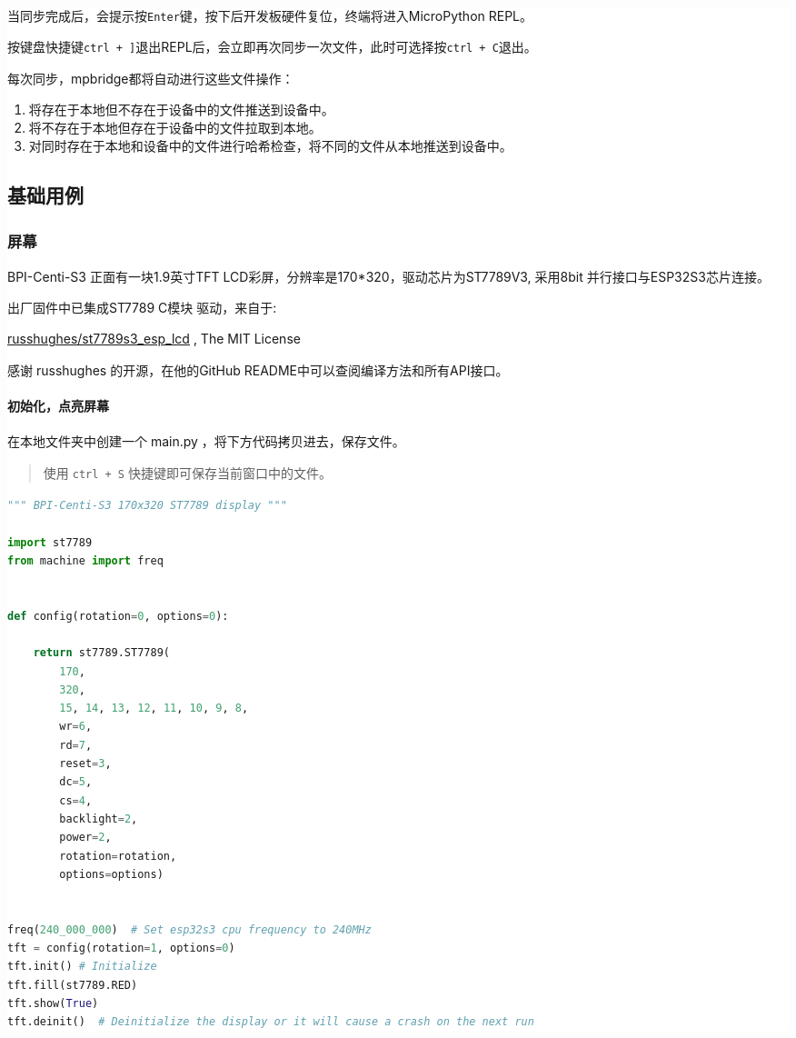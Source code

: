 
当同步完成后，会提示按`Enter`键，按下后开发板硬件复位，终端将进入MicroPython REPL。

按键盘快捷键`ctrl + ]`退出REPL后，会立即再次同步一次文件，此时可选择按`ctrl + C`退出。

每次同步，mpbridge都将自动进行这些文件操作：

1. 将存在于本地但不存在于设备中的文件推送到设备中。
2. 将不存在于本地但存在于设备中的文件拉取到本地。
3. 对同时存在于本地和设备中的文件进行哈希检查，将不同的文件从本地推送到设备中。

## 基础用例

### 屏幕

BPI-Centi-S3 正面有一块1.9英寸TFT LCD彩屏，分辨率是170*320，驱动芯片为ST7789V3, 采用8bit 并行接口与ESP32S3芯片连接。

出厂固件中已集成ST7789 C模块 驱动，来自于:

[russhughes/st7789s3_esp_lcd](https://github.com/russhughes/st7789s3_esp_lcd) , The MIT License

感谢 russhughes 的开源，在他的GitHub README中可以查阅编译方法和所有API接口。

#### 初始化，点亮屏幕

<iframe src="//player.bilibili.com/player.html?aid=269437418&bvid=BV1hc4115786&cid=1078595731&page=1&autoplay=0" scrolling="no" border="0" frameborder="no" framespacing="0" allowfullscreen="true"> </iframe>

在本地文件夹中创建一个 main.py ，将下方代码拷贝进去，保存文件。

> 使用 `ctrl + S` 快捷键即可保存当前窗口中的文件。

```py
""" BPI-Centi-S3 170x320 ST7789 display """

import st7789
from machine import freq


def config(rotation=0, options=0):

    return st7789.ST7789(
        170,
        320,
        15, 14, 13, 12, 11, 10, 9, 8,
        wr=6,
        rd=7,
        reset=3,
        dc=5,
        cs=4,
        backlight=2,
        power=2,
        rotation=rotation,
        options=options)


freq(240_000_000)  # Set esp32s3 cpu frequency to 240MHz
tft = config(rotation=1, options=0)
tft.init() # Initialize
tft.fill(st7789.RED) 
tft.show(True)
tft.deinit()  # Deinitialize the display or it will cause a crash on the next run

```
